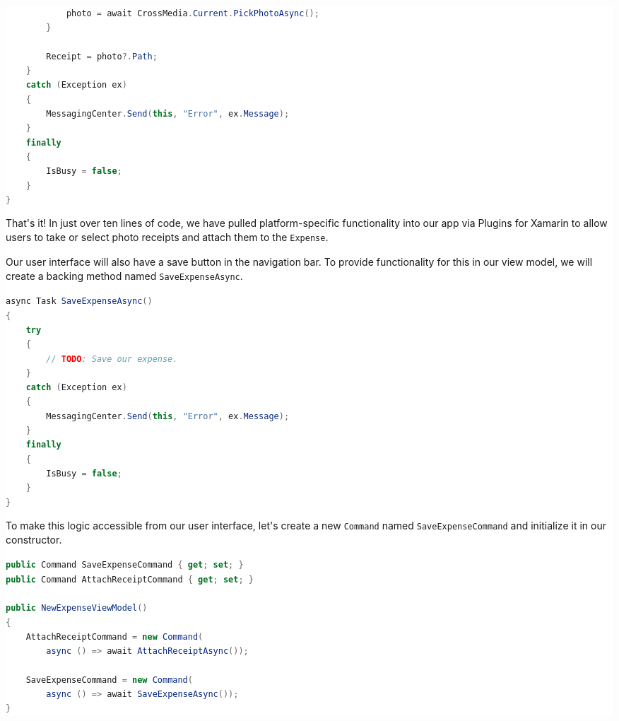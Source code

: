 ```csharp
		    photo = await CrossMedia.Current.PickPhotoAsync();
		}

		Receipt = photo?.Path;
    }
    catch (Exception ex)
    {
        MessagingCenter.Send(this, "Error", ex.Message);
    }
    finally
    {
        IsBusy = false;
    }
}
```

That's it! In just over ten lines of code, we have pulled platform-specific functionality into our app via Plugins for Xamarin to allow users to take or select photo receipts and attach them to the `Expense`.

Our user interface will also have a save button in the navigation bar. To provide functionality for this in our view model, we will create a backing method named `SaveExpenseAsync`.

```csharp
async Task SaveExpenseAsync()
{
    try
    {
        // TODO: Save our expense.
    }
    catch (Exception ex)
    {
        MessagingCenter.Send(this, "Error", ex.Message);
    }
    finally
    {
        IsBusy = false;
    }
}
```

To make this logic accessible from our user interface, let's create a new `Command` named `SaveExpenseCommand` and initialize it in our constructor.

```csharp
public Command SaveExpenseCommand { get; set; }
public Command AttachReceiptCommand { get; set; }

public NewExpenseViewModel()
{
	AttachReceiptCommand = new Command(
	    async () => await AttachReceiptAsync());

	SaveExpenseCommand = new Command(
		async () => await SaveExpenseAsync());
}
```
